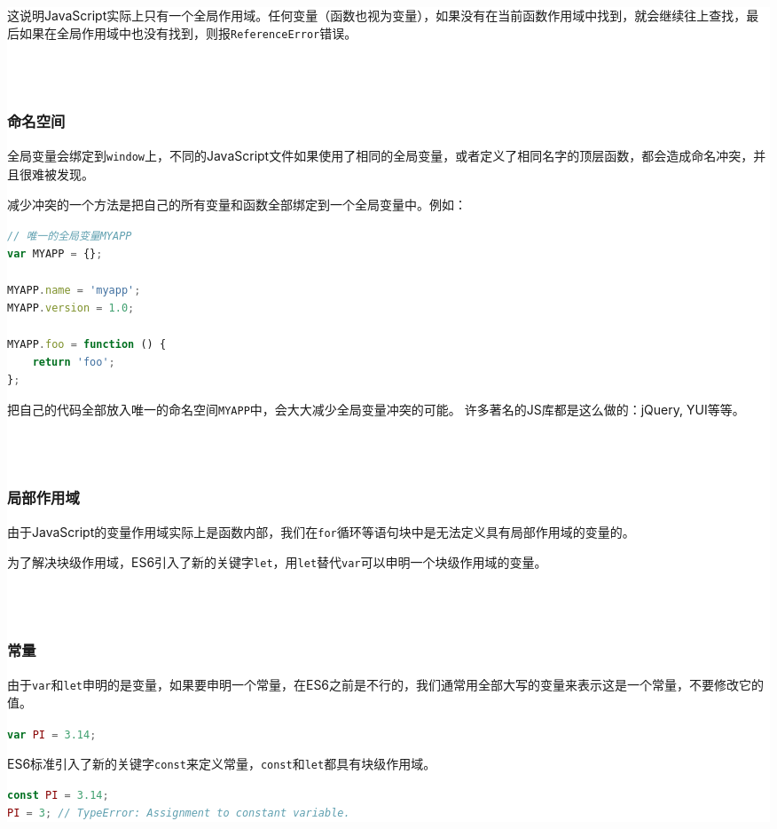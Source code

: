 这说明JavaScript实际上只有一个全局作用域。任何变量（函数也视为变量），如果没有在当前函数作用域中找到，就会继续往上查找，最后如果在全局作用域中也没有找到，则报`ReferenceError`错误。


<br/>
<br/>


### 命名空间


全局变量会绑定到`window`上，不同的JavaScript文件如果使用了相同的全局变量，或者定义了相同名字的顶层函数，都会造成命名冲突，并且很难被发现。

减少冲突的一个方法是把自己的所有变量和函数全部绑定到一个全局变量中。例如：

```js
// 唯一的全局变量MYAPP
var MYAPP = {};

MYAPP.name = 'myapp';
MYAPP.version = 1.0;

MYAPP.foo = function () {
    return 'foo';
};
```

把自己的代码全部放入唯一的命名空间`MYAPP`中，会大大减少全局变量冲突的可能。
许多著名的JS库都是这么做的：jQuery, YUI等等。


<br/>
<br/>


### 局部作用域


由于JavaScript的变量作用域实际上是函数内部，我们在`for`循环等语句块中是无法定义具有局部作用域的变量的。

为了解决块级作用域，ES6引入了新的关键字`let`，用`let`替代`var`可以申明一个块级作用域的变量。


<br/>
<br/>


### 常量


由于`var`和`let`申明的是变量，如果要申明一个常量，在ES6之前是不行的，我们通常用全部大写的变量来表示这是一个常量，不要修改它的值。

```js
var PI = 3.14;
```

ES6标准引入了新的关键字`const`来定义常量，`const`和`let`都具有块级作用域。

```js
const PI = 3.14;
PI = 3; // TypeError: Assignment to constant variable.
```

